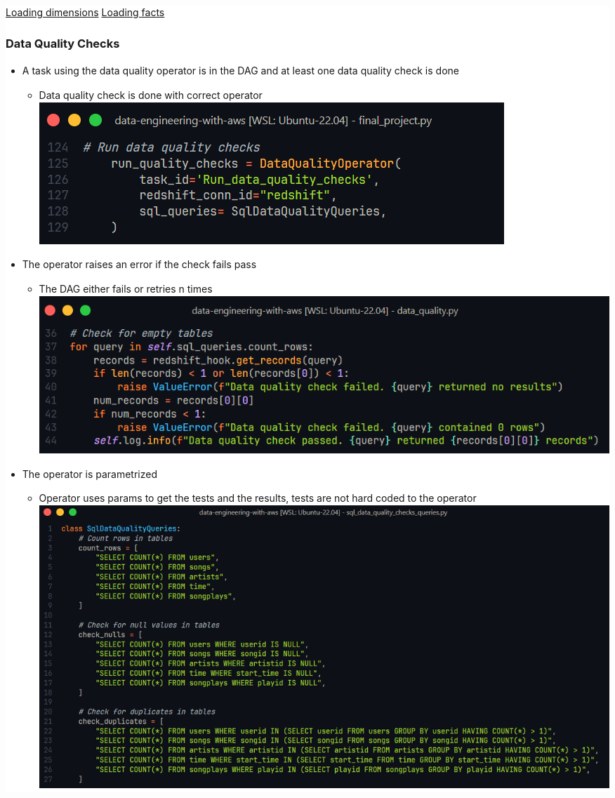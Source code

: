 [Loading dimensions](./plugins/operators/load_dimension.py)
[Loading facts](./plugins/operators/load_fact.py)

### Data Quality Checks

- A task using the data quality operator is in the DAG and at least one data quality check is done

  - Data quality check is done with correct operator
    ![A task using the data quality operator](assets/A%20task%20using%20the%20data%20quality%20operator%20is%20in%20the%20DAG.png)

- The operator raises an error if the check fails pass

  - The DAG either fails or retries n times
    ![The operator raises an error if the check fails pass](assets/The%20operator%20raises%20an%20error%20if%20the%20check%20fails%20pass.png)

- The operator is parametrized

  - Operator uses params to get the tests and the results, tests are not hard coded to the operator
    ![The operator is parametrized](assets/The%20operator%20is%20parametrized.png)
